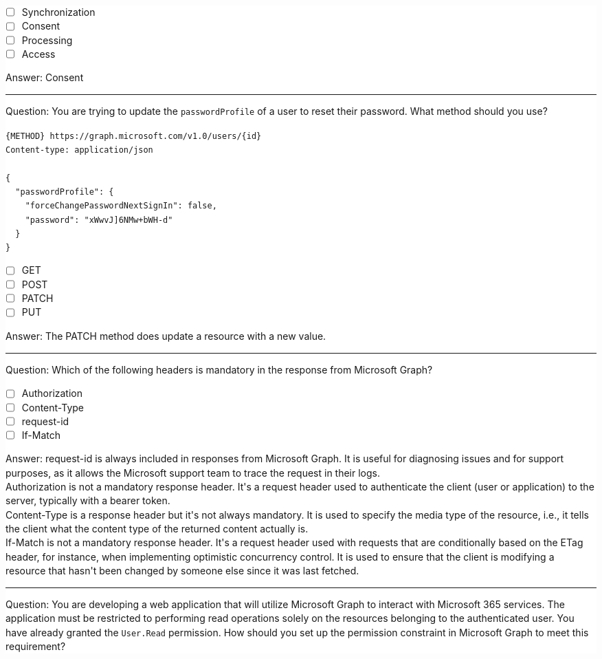 - [ ] Synchronization
- [ ] Consent
- [ ] Processing
- [ ] Access

Answer: Consent

---

Question: You are trying to update the `passwordProfile` of a user to reset their password. What method should you use?

```http
{METHOD} https://graph.microsoft.com/v1.0/users/{id}
Content-type: application/json

{
  "passwordProfile": {
    "forceChangePasswordNextSignIn": false,
    "password": "xWwvJ]6NMw+bWH-d"
  }
}
```

- [ ] GET
- [ ] POST
- [ ] PATCH
- [ ] PUT

Answer: The PATCH method does update a resource with a new value.

---

Question: Which of the following headers is mandatory in the response from Microsoft Graph?

- [ ] Authorization
- [ ] Content-Type
- [ ] request-id
- [ ] If-Match

Answer: request-id is always included in responses from Microsoft Graph. It is useful for diagnosing issues and for support purposes, as it allows the Microsoft support team to trace the request in their logs.  
Authorization is not a mandatory response header. It's a request header used to authenticate the client (user or application) to the server, typically with a bearer token.  
Content-Type is a response header but it's not always mandatory. It is used to specify the media type of the resource, i.e., it tells the client what the content type of the returned content actually is.  
If-Match is not a mandatory response header. It's a request header used with requests that are conditionally based on the ETag header, for instance, when implementing optimistic concurrency control. It is used to ensure that the client is modifying a resource that hasn't been changed by someone else since it was last fetched.

---

Question: You are developing a web application that will utilize Microsoft Graph to interact with Microsoft 365 services. The application must be restricted to performing read operations solely on the resources belonging to the authenticated user. You have already granted the `User.Read` permission. How should you set up the permission constraint in Microsoft Graph to meet this requirement?
